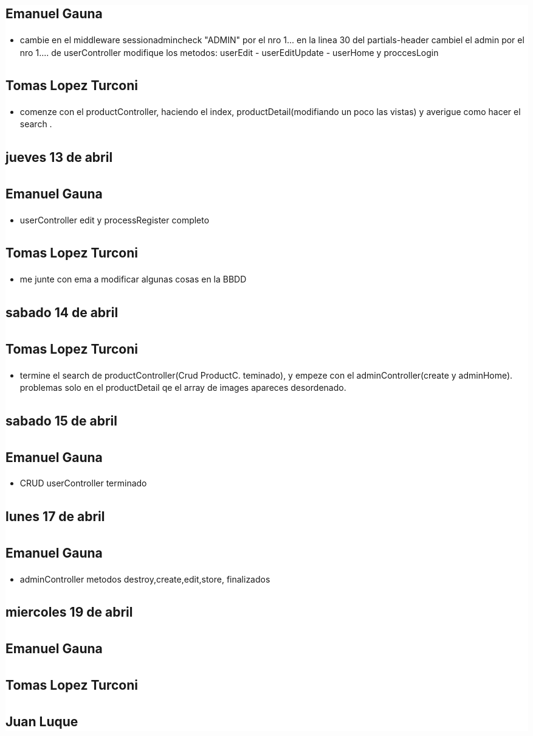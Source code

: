 ## Emanuel Gauna

- cambie  en el middleware sessionadmincheck "ADMIN" por el nro 1... en la linea 30 del partials-header cambiel el admin por el nro 1.... de userController  modifique los metodos: userEdit - userEditUpdate - userHome y proccesLogin

## Tomas Lopez Turconi

- comenze con el productController, haciendo el index, productDetail(modifiando un poco las vistas) y averigue como hacer el search .

## jueves 13 de abril

## Emanuel Gauna

- userController edit y processRegister completo

## Tomas Lopez Turconi

- me junte con ema a modificar algunas cosas en la BBDD

## sabado 14 de abril 

## Tomas Lopez Turconi

- termine el search de productController(Crud ProductC. teminado), y empeze con el adminController(create y adminHome). problemas solo en el productDetail qe el array de images apareces desordenado.

## sabado 15 de abril 

## Emanuel Gauna

- CRUD userController terminado

## lunes 17 de abril 

## Emanuel Gauna

- adminController metodos destroy,create,edit,store, finalizados

## miercoles 19 de abril 

## Emanuel Gauna 
## Tomas Lopez Turconi
## Juan Luque
